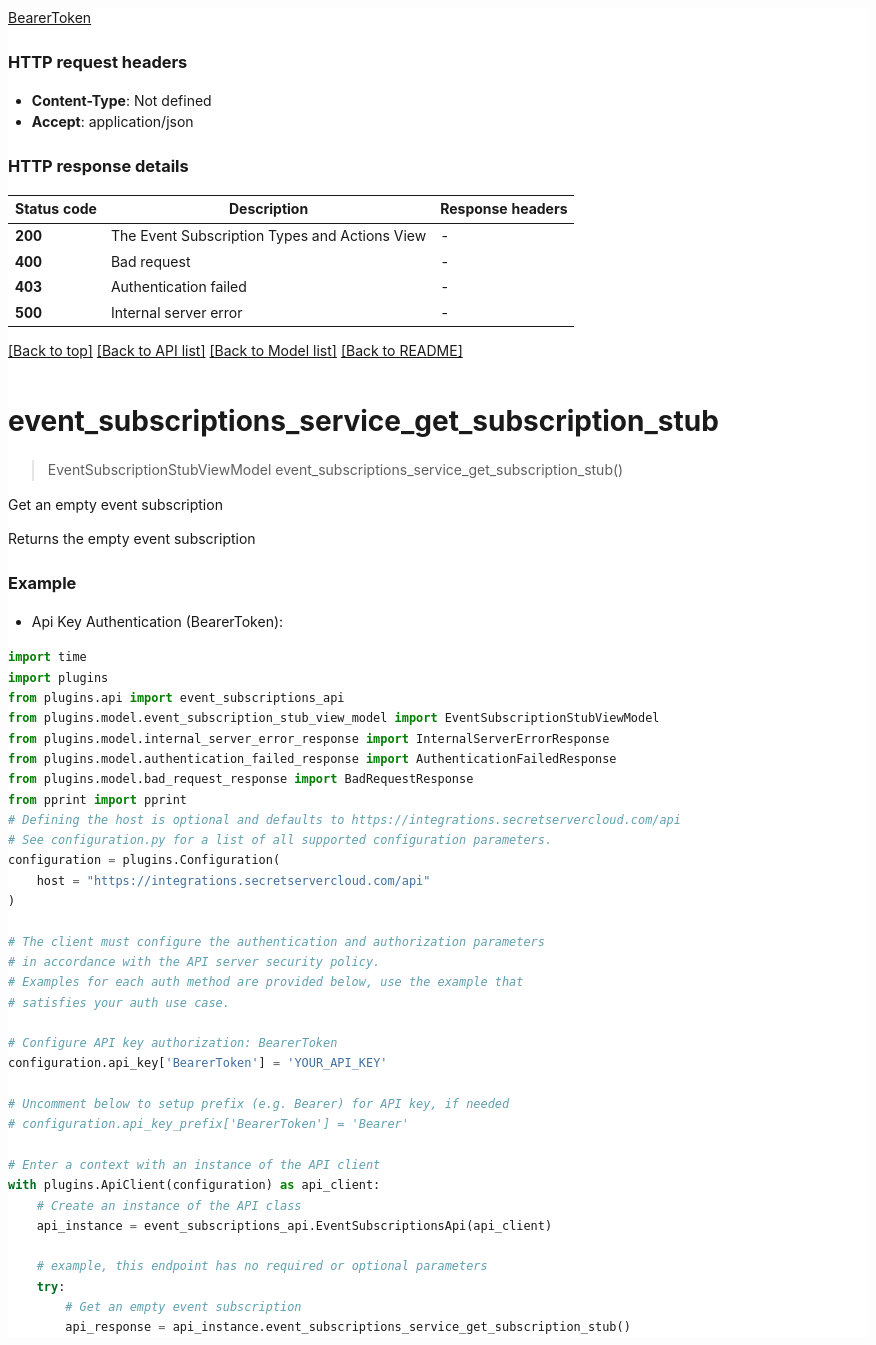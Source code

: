 [BearerToken](../README.md#BearerToken)

### HTTP request headers

 - **Content-Type**: Not defined
 - **Accept**: application/json


### HTTP response details

| Status code | Description | Response headers |
|-------------|-------------|------------------|
**200** | The Event Subscription Types and Actions View |  -  |
**400** | Bad request |  -  |
**403** | Authentication failed |  -  |
**500** | Internal server error |  -  |

[[Back to top]](#) [[Back to API list]](../README.md#documentation-for-api-endpoints) [[Back to Model list]](../README.md#documentation-for-models) [[Back to README]](../README.md)

# **event_subscriptions_service_get_subscription_stub**
> EventSubscriptionStubViewModel event_subscriptions_service_get_subscription_stub()

Get an empty event subscription

Returns the empty event subscription

### Example

* Api Key Authentication (BearerToken):

```python
import time
import plugins
from plugins.api import event_subscriptions_api
from plugins.model.event_subscription_stub_view_model import EventSubscriptionStubViewModel
from plugins.model.internal_server_error_response import InternalServerErrorResponse
from plugins.model.authentication_failed_response import AuthenticationFailedResponse
from plugins.model.bad_request_response import BadRequestResponse
from pprint import pprint
# Defining the host is optional and defaults to https://integrations.secretservercloud.com/api
# See configuration.py for a list of all supported configuration parameters.
configuration = plugins.Configuration(
    host = "https://integrations.secretservercloud.com/api"
)

# The client must configure the authentication and authorization parameters
# in accordance with the API server security policy.
# Examples for each auth method are provided below, use the example that
# satisfies your auth use case.

# Configure API key authorization: BearerToken
configuration.api_key['BearerToken'] = 'YOUR_API_KEY'

# Uncomment below to setup prefix (e.g. Bearer) for API key, if needed
# configuration.api_key_prefix['BearerToken'] = 'Bearer'

# Enter a context with an instance of the API client
with plugins.ApiClient(configuration) as api_client:
    # Create an instance of the API class
    api_instance = event_subscriptions_api.EventSubscriptionsApi(api_client)

    # example, this endpoint has no required or optional parameters
    try:
        # Get an empty event subscription
        api_response = api_instance.event_subscriptions_service_get_subscription_stub()
```